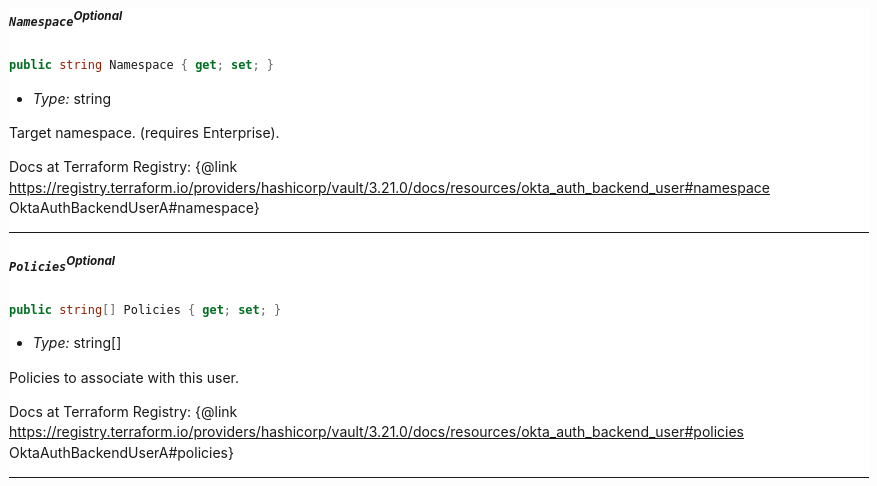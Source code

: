 
##### `Namespace`<sup>Optional</sup> <a name="Namespace" id="@cdktf/provider-vault.oktaAuthBackendUser.OktaAuthBackendUserAConfig.property.namespace"></a>

```csharp
public string Namespace { get; set; }
```

- *Type:* string

Target namespace. (requires Enterprise).

Docs at Terraform Registry: {@link https://registry.terraform.io/providers/hashicorp/vault/3.21.0/docs/resources/okta_auth_backend_user#namespace OktaAuthBackendUserA#namespace}

---

##### `Policies`<sup>Optional</sup> <a name="Policies" id="@cdktf/provider-vault.oktaAuthBackendUser.OktaAuthBackendUserAConfig.property.policies"></a>

```csharp
public string[] Policies { get; set; }
```

- *Type:* string[]

Policies to associate with this user.

Docs at Terraform Registry: {@link https://registry.terraform.io/providers/hashicorp/vault/3.21.0/docs/resources/okta_auth_backend_user#policies OktaAuthBackendUserA#policies}

---



